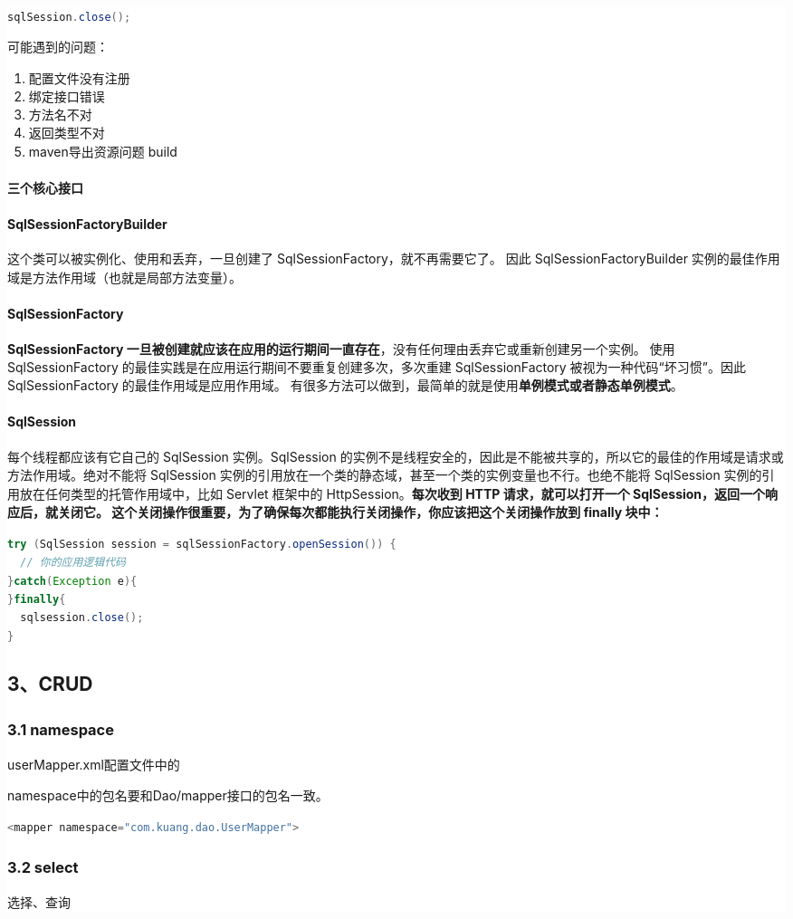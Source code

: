 ```java
sqlSession.close();
```

可能遇到的问题：

1. 配置文件没有注册
2. 绑定接口错误
3. 方法名不对
4. 返回类型不对
5. maven导出资源问题 build

#### 三个核心接口

#### SqlSessionFactoryBuilder

这个类可以被实例化、使用和丢弃，一旦创建了 SqlSessionFactory，就不再需要它了。 因此 SqlSessionFactoryBuilder 实例的最佳作用域是方法作用域（也就是局部方法变量）。 

#### SqlSessionFactory

**SqlSessionFactory 一旦被创建就应该在应用的运行期间一直存在**，没有任何理由丢弃它或重新创建另一个实例。 使用 SqlSessionFactory 的最佳实践是在应用运行期间不要重复创建多次，多次重建 SqlSessionFactory 被视为一种代码“坏习惯”。因此 SqlSessionFactory 的最佳作用域是应用作用域。 有很多方法可以做到，最简单的就是使用**单例模式或者静态单例模式**。

#### SqlSession

每个线程都应该有它自己的 SqlSession 实例。SqlSession 的实例不是线程安全的，因此是不能被共享的，所以它的最佳的作用域是请求或方法作用域。绝对不能将 SqlSession 实例的引用放在一个类的静态域，甚至一个类的实例变量也不行。也绝不能将 SqlSession 实例的引用放在任何类型的托管作用域中，比如 Servlet 框架中的 HttpSession。**每次收到 HTTP 请求，就可以打开一个 SqlSession，返回一个响应后，就关闭它。 这个关闭操作很重要，为了确保每次都能执行关闭操作，你应该把这个关闭操作放到 finally 块中：**

```java
try (SqlSession session = sqlSessionFactory.openSession()) {
  // 你的应用逻辑代码
}catch(Exception e){
}finally{
  sqlsession.close();
}
```

## 3、CRUD

### 3.1 namespace

userMapper.xml配置文件中的

namespace中的包名要和Dao/mapper接口的包名一致。

```java
<mapper namespace="com.kuang.dao.UserMapper">
```

### 3.2 select

选择、查询
